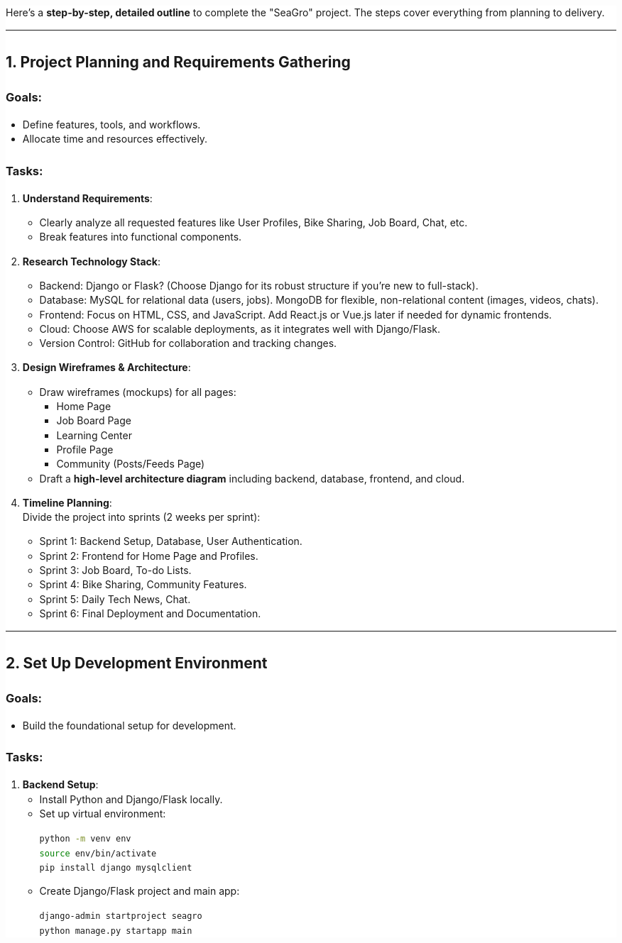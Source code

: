 Here’s a **step-by-step, detailed outline** to complete the "SeaGro" project. The steps cover everything from planning to delivery.

---

## **1. Project Planning and Requirements Gathering**
### **Goals:**
- Define features, tools, and workflows.
- Allocate time and resources effectively.

### **Tasks:**
1. **Understand Requirements**:  
   - Clearly analyze all requested features like User Profiles, Bike Sharing, Job Board, Chat, etc.  
   - Break features into functional components.

2. **Research Technology Stack**:
   - Backend: Django or Flask? (Choose Django for its robust structure if you’re new to full-stack).  
   - Database: MySQL for relational data (users, jobs). MongoDB for flexible, non-relational content (images, videos, chats).  
   - Frontend: Focus on HTML, CSS, and JavaScript. Add React.js or Vue.js later if needed for dynamic frontends.  
   - Cloud: Choose AWS for scalable deployments, as it integrates well with Django/Flask.  
   - Version Control: GitHub for collaboration and tracking changes.

3. **Design Wireframes & Architecture**:  
   - Draw wireframes (mockups) for all pages:  
     - Home Page  
     - Job Board Page  
     - Learning Center  
     - Profile Page  
     - Community (Posts/Feeds Page)  
   - Draft a **high-level architecture diagram** including backend, database, frontend, and cloud.

4. **Timeline Planning**:  
   Divide the project into sprints (2 weeks per sprint):  
   - Sprint 1: Backend Setup, Database, User Authentication.  
   - Sprint 2: Frontend for Home Page and Profiles.  
   - Sprint 3: Job Board, To-do Lists.  
   - Sprint 4: Bike Sharing, Community Features.  
   - Sprint 5: Daily Tech News, Chat.  
   - Sprint 6: Final Deployment and Documentation.

---

## **2. Set Up Development Environment**
### **Goals:**
- Build the foundational setup for development.

### **Tasks**:
1. **Backend Setup**:  
   - Install Python and Django/Flask locally.  
   - Set up virtual environment:  
     ```bash
     python -m venv env
     source env/bin/activate
     pip install django mysqlclient
     ```
   - Create Django/Flask project and main app:  
     ```bash
     django-admin startproject seagro
     python manage.py startapp main
     ```
